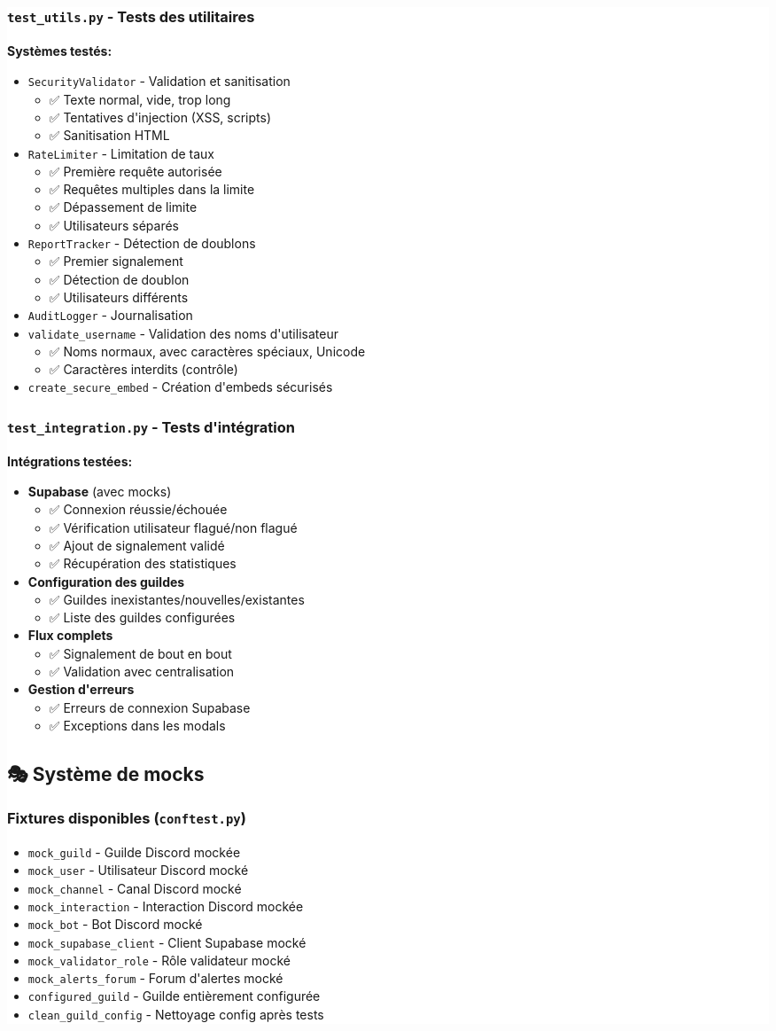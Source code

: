 ### `test_utils.py` - Tests des utilitaires

**Systèmes testés:**
- `SecurityValidator` - Validation et sanitisation
  - ✅ Texte normal, vide, trop long
  - ✅ Tentatives d'injection (XSS, scripts)
  - ✅ Sanitisation HTML
- `RateLimiter` - Limitation de taux
  - ✅ Première requête autorisée
  - ✅ Requêtes multiples dans la limite
  - ✅ Dépassement de limite
  - ✅ Utilisateurs séparés
- `ReportTracker` - Détection de doublons
  - ✅ Premier signalement
  - ✅ Détection de doublon
  - ✅ Utilisateurs différents
- `AuditLogger` - Journalisation
- `validate_username` - Validation des noms d'utilisateur
  - ✅ Noms normaux, avec caractères spéciaux, Unicode
  - ✅ Caractères interdits (contrôle)
- `create_secure_embed` - Création d'embeds sécurisés

### `test_integration.py` - Tests d'intégration

**Intégrations testées:**
- **Supabase** (avec mocks)
  - ✅ Connexion réussie/échouée
  - ✅ Vérification utilisateur flagué/non flagué
  - ✅ Ajout de signalement validé
  - ✅ Récupération des statistiques
- **Configuration des guildes**
  - ✅ Guildes inexistantes/nouvelles/existantes
  - ✅ Liste des guildes configurées
- **Flux complets**
  - ✅ Signalement de bout en bout
  - ✅ Validation avec centralisation
- **Gestion d'erreurs**
  - ✅ Erreurs de connexion Supabase
  - ✅ Exceptions dans les modals

## 🎭 Système de mocks

### Fixtures disponibles (`conftest.py`)

- `mock_guild` - Guilde Discord mockée
- `mock_user` - Utilisateur Discord mocké  
- `mock_channel` - Canal Discord mocké
- `mock_interaction` - Interaction Discord mockée
- `mock_bot` - Bot Discord mocké
- `mock_supabase_client` - Client Supabase mocké
- `mock_validator_role` - Rôle validateur mocké
- `mock_alerts_forum` - Forum d'alertes mocké
- `configured_guild` - Guilde entièrement configurée
- `clean_guild_config` - Nettoyage config après tests
